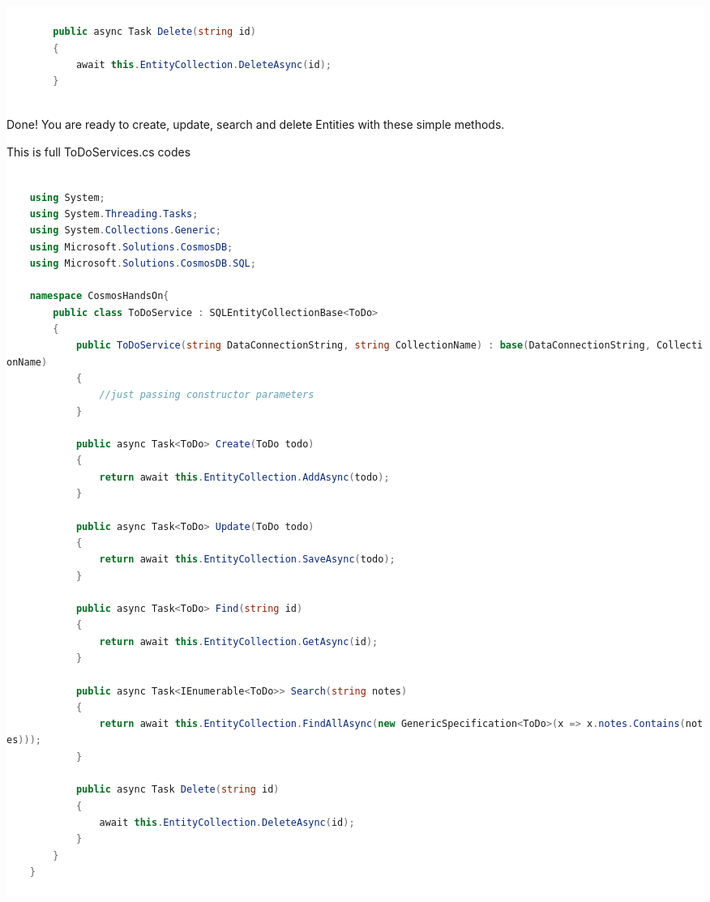 ```csharp  

        public async Task Delete(string id)
        {
            await this.EntityCollection.DeleteAsync(id);
        }
        
```

Done! You are ready to create, update, search and delete Entities with these simple methods.

This is full ToDoServices.cs codes

```csharp

    using System;
    using System.Threading.Tasks;
    using System.Collections.Generic;
    using Microsoft.Solutions.CosmosDB;
    using Microsoft.Solutions.CosmosDB.SQL;

    namespace CosmosHandsOn{
        public class ToDoService : SQLEntityCollectionBase<ToDo>
        {
            public ToDoService(string DataConnectionString, string CollectionName) : base(DataConnectionString, CollectionName)
            {
                //just passing constructor parameters
            }

            public async Task<ToDo> Create(ToDo todo)
            {
                return await this.EntityCollection.AddAsync(todo);
            }

            public async Task<ToDo> Update(ToDo todo)
            {
                return await this.EntityCollection.SaveAsync(todo);
            }

            public async Task<ToDo> Find(string id)
            {
                return await this.EntityCollection.GetAsync(id);
            }

            public async Task<IEnumerable<ToDo>> Search(string notes)
            {
                return await this.EntityCollection.FindAllAsync(new GenericSpecification<ToDo>(x => x.notes.Contains(notes)));
            }

            public async Task Delete(string id)
            {
                await this.EntityCollection.DeleteAsync(id);
            }  
        }
    }
    
```
